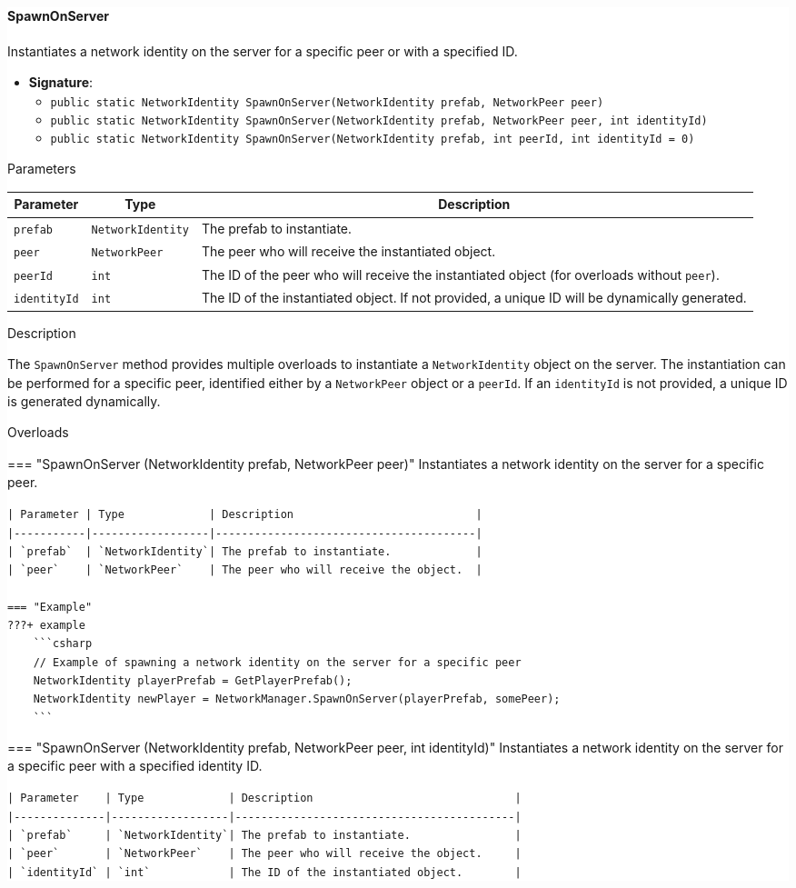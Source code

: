 
#### SpawnOnServer

Instantiates a network identity on the server for a specific peer or with a specified ID.

- **Signature**:
  - `public static NetworkIdentity SpawnOnServer(NetworkIdentity prefab, NetworkPeer peer)`
  - `public static NetworkIdentity SpawnOnServer(NetworkIdentity prefab, NetworkPeer peer, int identityId)`
  - `public static NetworkIdentity SpawnOnServer(NetworkIdentity prefab, int peerId, int identityId = 0)`

Parameters

| Parameter      | Type             | Description                                                                                   |
|----------------|------------------|-----------------------------------------------------------------------------------------------|
| `prefab`       | `NetworkIdentity` | The prefab to instantiate.                                                                   |
| `peer`         | `NetworkPeer`     | The peer who will receive the instantiated object.                                           |
| `peerId`       | `int`             | The ID of the peer who will receive the instantiated object (for overloads without `peer`).  |
| `identityId`   | `int`             | The ID of the instantiated object. If not provided, a unique ID will be dynamically generated. |

Description

The `SpawnOnServer` method provides multiple overloads to instantiate a `NetworkIdentity` object on the server. The instantiation can be performed for a specific peer, identified either by a `NetworkPeer` object or a `peerId`. If an `identityId` is not provided, a unique ID is generated dynamically.

Overloads

=== "SpawnOnServer (NetworkIdentity prefab, NetworkPeer peer)"
    Instantiates a network identity on the server for a specific peer.

    | Parameter | Type             | Description                            |
    |-----------|------------------|----------------------------------------|
    | `prefab`  | `NetworkIdentity`| The prefab to instantiate.             |
    | `peer`    | `NetworkPeer`    | The peer who will receive the object.  |

    === "Example"
    ???+ example
        ```csharp
        // Example of spawning a network identity on the server for a specific peer
        NetworkIdentity playerPrefab = GetPlayerPrefab();
        NetworkIdentity newPlayer = NetworkManager.SpawnOnServer(playerPrefab, somePeer);
        ```

=== "SpawnOnServer (NetworkIdentity prefab, NetworkPeer peer, int identityId)"
    Instantiates a network identity on the server for a specific peer with a specified identity ID.

    | Parameter    | Type             | Description                               |
    |--------------|------------------|-------------------------------------------|
    | `prefab`     | `NetworkIdentity`| The prefab to instantiate.                |
    | `peer`       | `NetworkPeer`    | The peer who will receive the object.     |
    | `identityId` | `int`            | The ID of the instantiated object.        |
